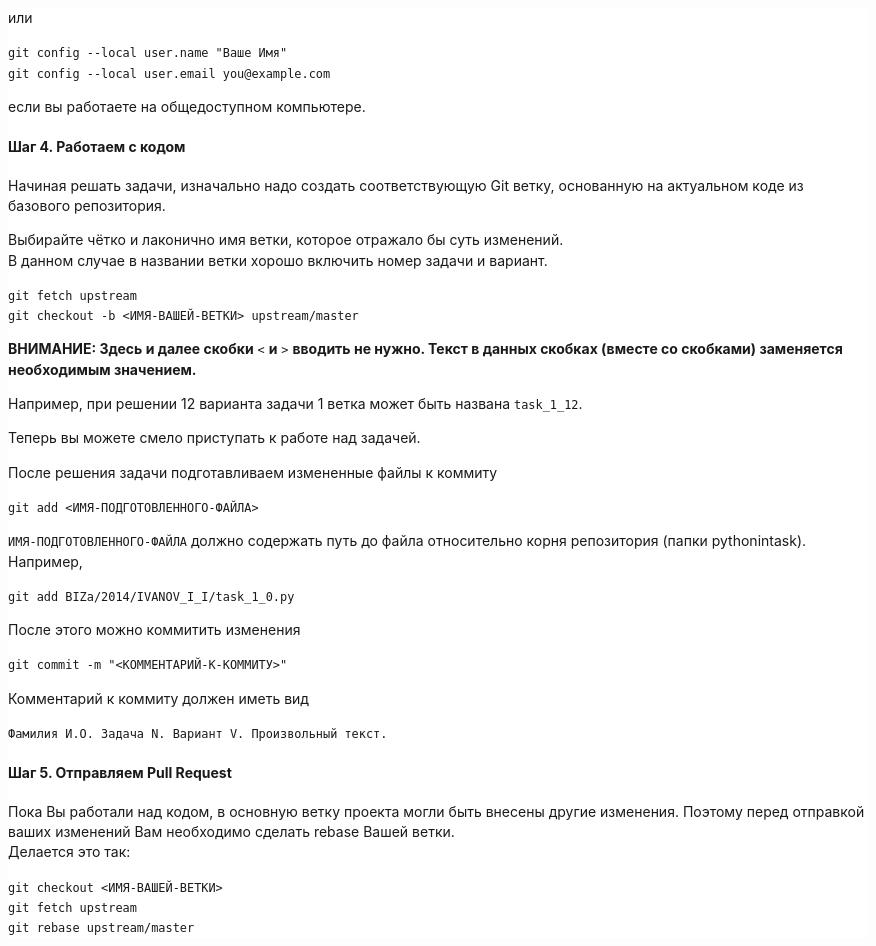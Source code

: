 или

```text
git config --local user.name "Ваше Имя"
git config --local user.email you@example.com
```

если вы работаете на общедоступном компьютере.

#### Шаг 4. Работаем с кодом

Начиная решать задачи, изначально надо создать соответствующую Git ветку, основанную на актуальном коде из базового репозитория.

Выбирайте чётко и лаконично имя ветки, которое отражало бы суть изменений.  
В данном случае в названии ветки хорошо включить номер задачи и вариант.

```text
git fetch upstream
git checkout -b <ИМЯ-ВАШЕЙ-ВЕТКИ> upstream/master
```

**ВНИМАНИЕ: Здесь и далее скобки** `<` **и** `>` **вводить не нужно. Текст в данных скобках \(вместе со скобками\) заменяется необходимым значением.**

Например, при решении 12 варианта задачи 1 ветка может быть названа `task_1_12`.

Теперь вы можете смело приступать к работе над задачей.

После решения задачи подготавливаем измененные файлы к коммиту

```text
git add <ИМЯ-ПОДГОТОВЛЕННОГО-ФАЙЛА>
```

`ИМЯ-ПОДГОТОВЛЕННОГО-ФАЙЛА` должно содержать путь до файла относительно корня репозитория \(папки pythonintask\). Например,

```text
git add BIZa/2014/IVANOV_I_I/task_1_0.py
```

После этого можно коммитить изменения

```text
git commit -m "<КОММЕНТАРИЙ-К-КОММИТУ>"
```

Комментарий к коммиту должен иметь вид

```text
Фамилия И.О. Задача N. Вариант V. Произвольный текст.
```

#### Шаг 5. Отправляем Pull Request

Пока Вы работали над кодом, в основную ветку проекта могли быть внесены другие изменения. Поэтому перед отправкой ваших изменений Вам необходимо сделать rebase Вашей ветки.  
Делается это так:

```text
git checkout <ИМЯ-ВАШЕЙ-ВЕТКИ>
git fetch upstream
git rebase upstream/master
```
